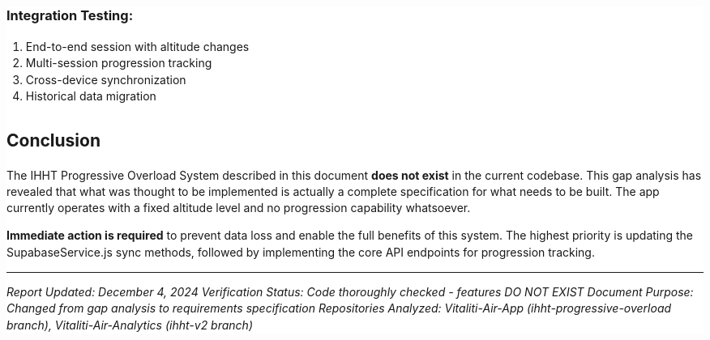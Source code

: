 ### Integration Testing:
1. End-to-end session with altitude changes
2. Multi-session progression tracking
3. Cross-device synchronization
4. Historical data migration

## Conclusion

The IHHT Progressive Overload System described in this document **does not exist** in the current codebase. This gap analysis has revealed that what was thought to be implemented is actually a complete specification for what needs to be built. The app currently operates with a fixed altitude level and no progression capability whatsoever.

**Immediate action is required** to prevent data loss and enable the full benefits of this system. The highest priority is updating the SupabaseService.js sync methods, followed by implementing the core API endpoints for progression tracking.

---

*Report Updated: December 4, 2024*
*Verification Status: Code thoroughly checked - features DO NOT EXIST*
*Document Purpose: Changed from gap analysis to requirements specification*
*Repositories Analyzed: Vitaliti-Air-App (ihht-progressive-overload branch), Vitaliti-Air-Analytics (ihht-v2 branch)*